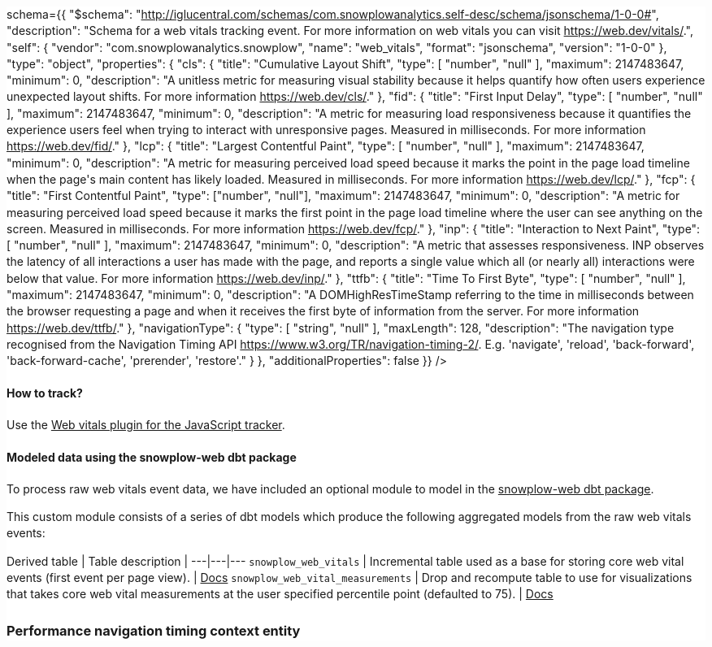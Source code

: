   schema={{ "$schema": "http://iglucentral.com/schemas/com.snowplowanalytics.self-desc/schema/jsonschema/1-0-0#", "description": "Schema for a web vitals tracking event. For more information on web vitals you can visit https://web.dev/vitals/.", "self": { "vendor": "com.snowplowanalytics.snowplow", "name": "web_vitals", "format": "jsonschema", "version": "1-0-0" }, "type": "object", "properties": { "cls": { "title": "Cumulative Layout Shift", "type": [ "number", "null" ], "maximum": 2147483647, "minimum": 0, "description": "A unitless metric for measuring visual stability because it helps quantify how often users experience unexpected layout shifts. For more information https://web.dev/cls/." }, "fid": { "title": "First Input Delay", "type": [ "number", "null" ], "maximum": 2147483647, "minimum": 0, "description": "A metric for measuring load responsiveness because it quantifies the experience users feel when trying to interact with unresponsive pages. Measured in milliseconds. For more information https://web.dev/fid/." }, "lcp": { "title": "Largest Contentful Paint", "type": [ "number", "null" ], "maximum": 2147483647, "minimum": 0, "description": "A metric for measuring perceived load speed because it marks the point in the page load timeline when the page's main content has likely loaded. Measured in milliseconds. For more information https://web.dev/lcp/." }, "fcp": { "title": "First Contentful Paint", "type": ["number", "null"], "maximum": 2147483647, "minimum": 0, "description": "A metric for measuring perceived load speed because it marks the first point in the page load timeline where the user can see anything on the screen. Measured in milliseconds. For more information https://web.dev/fcp/." }, "inp": { "title": "Interaction to Next Paint", "type": [ "number", "null" ], "maximum": 2147483647, "minimum": 0, "description": "A metric that assesses responsiveness. INP observes the latency of all interactions a user has made with the page, and reports a single value which all (or nearly all) interactions were below that value. For more information https://web.dev/inp/." }, "ttfb": { "title": "Time To First Byte", "type": [ "number", "null" ], "maximum": 2147483647, "minimum": 0, "description": "A DOMHighResTimeStamp referring to the time in milliseconds between the browser requesting a page and when it receives the first byte of information from the server. For more information https://web.dev/ttfb/." }, "navigationType": { "type": [ "string", "null" ], "maxLength": 128, "description": "The navigation type recognised from the Navigation Timing API https://www.w3.org/TR/navigation-timing-2/. E.g. 'navigate', 'reload', 'back-forward', 'back-forward-cache', 'prerender', 'restore'." } }, "additionalProperties": false }} />

#### How to track?

Use the [Web vitals plugin for the JavaScript tracker](https://docs.snowplow.io/docs/collecting-data/collecting-from-own-applications/javascript-trackers/web-tracker/plugins/web-vitals/).

#### Modeled data using the snowplow-web dbt package

To process raw web vitals event data, we have included an optional module to model in the [snowplow-web dbt package](/docs/modeling-your-data/modeling-your-data-with-dbt/dbt-models/dbt-web-data-model/core-web-vitals-module/index.md).

This custom module consists of a series of dbt models which produce the following aggregated models from the raw web vitals events:

Derived table | Table description | 
---|---|---
`snowplow_web_vitals` | Incremental table used as a base for storing core web vital events (first event per page view). | [Docs](https://snowplow.github.io/dbt-snowplow-web/#!/model/model.snowplow_web.snowplow_web_vitals)
`snowplow_web_vital_measurements` | Drop and recompute table to use for visualizations that takes core web vital measurements at the user specified percentile point (defaulted to 75). | [Docs](https://snowplow.github.io/dbt-snowplow-web/#!/model/model.snowplow_web.snowplow_web_vital_measurements)


### Performance navigation timing context entity
